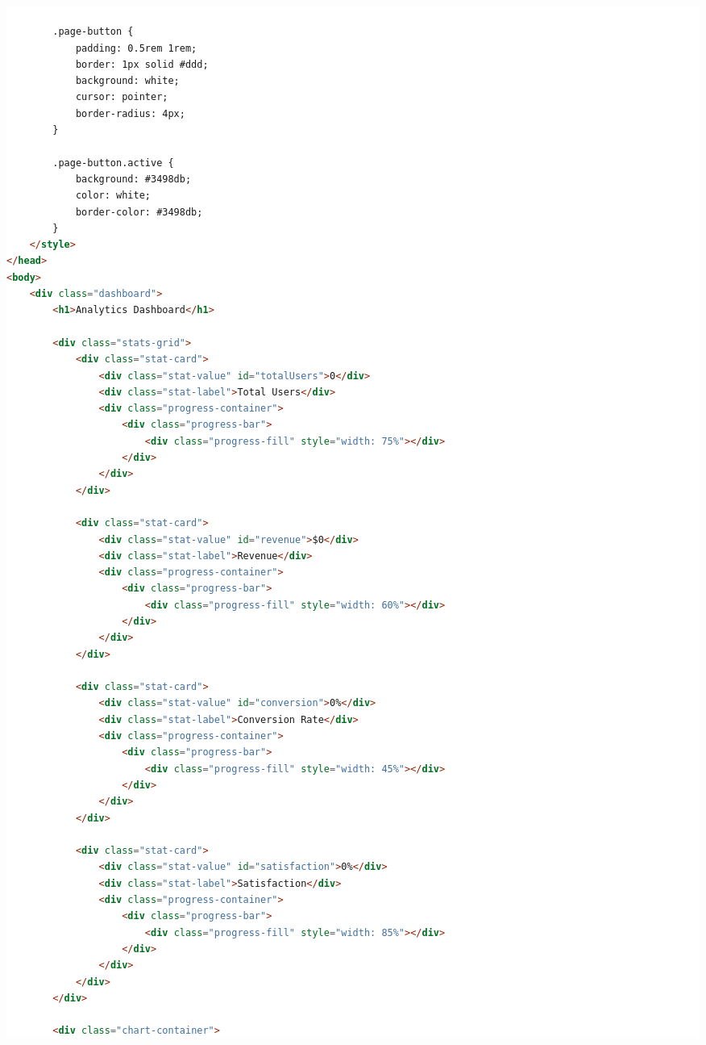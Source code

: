 ```html
        
        .page-button {
            padding: 0.5rem 1rem;
            border: 1px solid #ddd;
            background: white;
            cursor: pointer;
            border-radius: 4px;
        }
        
        .page-button.active {
            background: #3498db;
            color: white;
            border-color: #3498db;
        }
    </style>
</head>
<body>
    <div class="dashboard">
        <h1>Analytics Dashboard</h1>
        
        <div class="stats-grid">
            <div class="stat-card">
                <div class="stat-value" id="totalUsers">0</div>
                <div class="stat-label">Total Users</div>
                <div class="progress-container">
                    <div class="progress-bar">
                        <div class="progress-fill" style="width: 75%"></div>
                    </div>
                </div>
            </div>
            
            <div class="stat-card">
                <div class="stat-value" id="revenue">$0</div>
                <div class="stat-label">Revenue</div>
                <div class="progress-container">
                    <div class="progress-bar">
                        <div class="progress-fill" style="width: 60%"></div>
                    </div>
                </div>
            </div>
            
            <div class="stat-card">
                <div class="stat-value" id="conversion">0%</div>
                <div class="stat-label">Conversion Rate</div>
                <div class="progress-container">
                    <div class="progress-bar">
                        <div class="progress-fill" style="width: 45%"></div>
                    </div>
                </div>
            </div>
            
            <div class="stat-card">
                <div class="stat-value" id="satisfaction">0%</div>
                <div class="stat-label">Satisfaction</div>
                <div class="progress-container">
                    <div class="progress-bar">
                        <div class="progress-fill" style="width: 85%"></div>
                    </div>
                </div>
            </div>
        </div>
        
        <div class="chart-container">
```